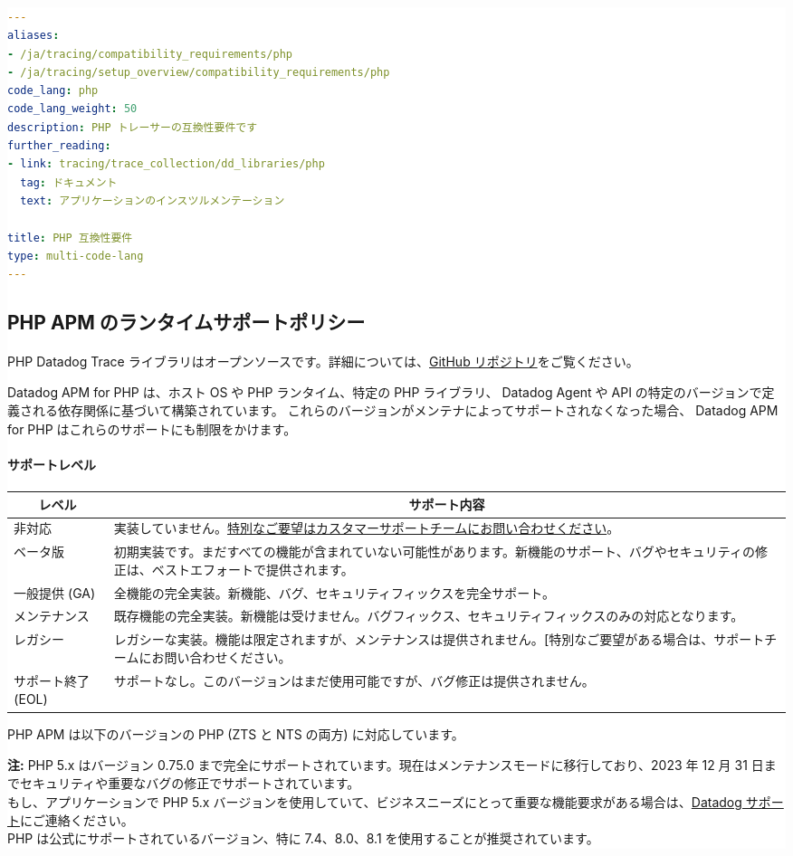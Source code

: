 ```yaml
---
aliases:
- /ja/tracing/compatibility_requirements/php
- /ja/tracing/setup_overview/compatibility_requirements/php
code_lang: php
code_lang_weight: 50
description: PHP トレーサーの互換性要件です
further_reading:
- link: tracing/trace_collection/dd_libraries/php
  tag: ドキュメント
  text: アプリケーションのインスツルメンテーション

title: PHP 互換性要件
type: multi-code-lang
---
```

## PHP APM のランタイムサポートポリシー

PHP Datadog Trace ライブラリはオープンソースです。詳細については、[GitHub リポジトリ][1]をご覧ください。

Datadog APM for PHP は、ホスト OS や PHP ランタイム、特定の PHP ライブラリ、 Datadog Agent や API の特定のバージョンで定義される依存関係に基づいて構築されています。
これらのバージョンがメンテナによってサポートされなくなった場合、 Datadog APM for PHP はこれらのサポートにも制限をかけます。

#### サポートレベル

| **レベル**                                              | **サポート内容**                                                                                                                                                          |
|--------------------------------------------------------|-------------------------------------------------------------------------------------------------------------------------------------------------------------------------------|
| <span id="support-unsupported">非対応</span>      |  実装していません。[特別なご要望はカスタマーサポートチームにお問い合わせください][2]。                                                             |
| <span id="support-beta">ベータ版</span>                    |  初期実装です。まだすべての機能が含まれていない可能性があります。新機能のサポート、バグやセキュリティの修正は、ベストエフォートで提供されます。                                    |
| <span id="support-ga">一般提供 (GA)</span> |  全機能の完全実装。新機能、バグ、セキュリティフィックスを完全サポート。                                                                                    |
| <span id="support-maintenance">メンテナンス</span>      |  既存機能の完全実装。新機能は受けません。バグフィックス、セキュリティフィックスのみの対応となります。                                                              |
| <span id="support-legacy">レガシー</span>                |  レガシーな実装。機能は限定されますが、メンテナンスは提供されません。[特別なご要望がある場合は、サポートチームにお問い合わせください。 |
| <span id="support-eol">サポート終了 (EOL)</span>        |  サポートなし。このバージョンはまだ使用可能ですが、バグ修正は提供されません。                                                                                                  |


PHP APM は以下のバージョンの PHP (ZTS と NTS の両方) に対応しています。

<div class="alert alert-info">
<strong>注:</strong>
PHP 5.x はバージョン 0.75.0 まで完全にサポートされています。現在はメンテナンスモードに移行しており、2023 年 12 月 31 日までセキュリティや重要なバグの修正でサポートされています。
<br>
もし、アプリケーションで PHP 5.x バージョンを使用していて、ビジネスニーズにとって重要な機能要求がある場合は、<a href="https://www.datadoghq.com/support/">Datadog サポート</a>にご連絡ください。
<br>
PHP は公式にサポートされているバージョン、特に 7.4、8.0、8.1 を使用することが推奨されています。
</div>


[1]: https://github.com/DataDog/dd-trace-php
[2]: https://www.datadoghq.com/support/
[3]: /ja/help
[4]: https://pecl.php.net/package/mongo
[5]: /ja/tracing/troubleshooting/php_5_deep_call_stacks
[6]: https://www.php.net/manual/en/language.generators.overview.php
[7]: https://www.php.net/manual/en/book.pcntl.php
[8]: https://man7.org/linux/man-pages/man2/unshare.2.html
[9]: /ja/tracing/trace_collection/library_config/php/#environment-variable-configuration